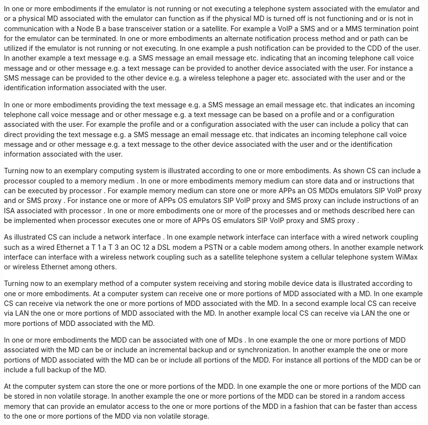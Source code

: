 In one or more embodiments if the emulator is not running or not executing a telephone system associated with the emulator and or a physical MD associated with the emulator can function as if the physical MD is turned off is not functioning and or is not in communication with a Node B a base transceiver station or a satellite. For example a VoIP a SMS and or a MMS termination point for the emulator can be terminated. In one or more embodiments an alternate notification process method and or path can be utilized if the emulator is not running or not executing. In one example a push notification can be provided to the CDD of the user. In another example a text message e.g. a SMS message an email message etc. indicating that an incoming telephone call voice message and or other message e.g. a text message can be provided to another device associated with the user. For instance a SMS message can be provided to the other device e.g. a wireless telephone a pager etc. associated with the user and or the identification information associated with the user.

In one or more embodiments providing the text message e.g. a SMS message an email message etc. that indicates an incoming telephone call voice message and or other message e.g. a text message can be based on a profile and or a configuration associated with the user. For example the profile and or a configuration associated with the user can include a policy that can direct providing the text message e.g. a SMS message an email message etc. that indicates an incoming telephone call voice message and or other message e.g. a text message to the other device associated with the user and or the identification information associated with the user.

Turning now to an exemplary computing system is illustrated according to one or more embodiments. As shown CS can include a processor coupled to a memory medium . In one or more embodiments memory medium can store data and or instructions that can be executed by processor . For example memory medium can store one or more APPs an OS MDDs emulators SIP VoIP proxy and or SMS proxy . For instance one or more of APPs OS emulators SIP VoIP proxy and SMS proxy can include instructions of an ISA associated with processor . In one or more embodiments one or more of the processes and or methods described here can be implemented when processor executes one or more of APPs OS emulators SIP VoIP proxy and SMS proxy .

As illustrated CS can include a network interface . In one example network interface can interface with a wired network coupling such as a wired Ethernet a T 1 a T 3 an OC 12 a DSL modem a PSTN or a cable modem among others. In another example network interface can interface with a wireless network coupling such as a satellite telephone system a cellular telephone system WiMax or wireless Ethernet among others.

Turning now to an exemplary method of a computer system receiving and storing mobile device data is illustrated according to one or more embodiments. At a computer system can receive one or more portions of MDD associated with a MD. In one example CS can receive via network the one or more portions of MDD associated with the MD. In a second example local CS can receive via LAN the one or more portions of MDD associated with the MD. In another example local CS can receive via LAN the one or more portions of MDD associated with the MD.

In one or more embodiments the MDD can be associated with one of MDs . In one example the one or more portions of MDD associated with the MD can be or include an incremental backup and or synchronization. In another example the one or more portions of MDD associated with the MD can be or include all portions of the MDD. For instance all portions of the MDD can be or include a full backup of the MD.

At the computer system can store the one or more portions of the MDD. In one example the one or more portions of the MDD can be stored in non volatile storage. In another example the one or more portions of the MDD can be stored in a random access memory that can provide an emulator access to the one or more portions of the MDD in a fashion that can be faster than access to the one or more portions of the MDD via non volatile storage.
